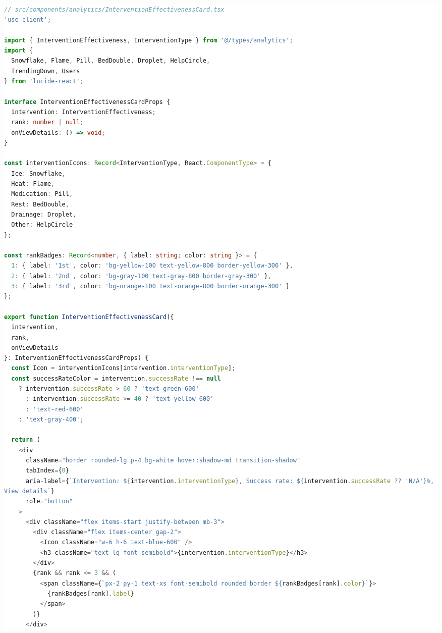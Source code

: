 ```typescript
// src/components/analytics/InterventionEffectivenessCard.tsx
'use client';

import { InterventionEffectiveness, InterventionType } from '@/types/analytics';
import {
  Snowflake, Flame, Pill, BedDouble, Droplet, HelpCircle,
  TrendingDown, Users
} from 'lucide-react';

interface InterventionEffectivenessCardProps {
  intervention: InterventionEffectiveness;
  rank: number | null;
  onViewDetails: () => void;
}

const interventionIcons: Record<InterventionType, React.ComponentType> = {
  Ice: Snowflake,
  Heat: Flame,
  Medication: Pill,
  Rest: BedDouble,
  Drainage: Droplet,
  Other: HelpCircle
};

const rankBadges: Record<number, { label: string; color: string }> = {
  1: { label: '1st', color: 'bg-yellow-100 text-yellow-800 border-yellow-300' },
  2: { label: '2nd', color: 'bg-gray-100 text-gray-800 border-gray-300' },
  3: { label: '3rd', color: 'bg-orange-100 text-orange-800 border-orange-300' }
};

export function InterventionEffectivenessCard({
  intervention,
  rank,
  onViewDetails
}: InterventionEffectivenessCardProps) {
  const Icon = interventionIcons[intervention.interventionType];
  const successRateColor = intervention.successRate !== null
    ? intervention.successRate > 60 ? 'text-green-600'
      : intervention.successRate >= 40 ? 'text-yellow-600'
      : 'text-red-600'
    : 'text-gray-400';

  return (
    <div
      className="border rounded-lg p-4 bg-white hover:shadow-md transition-shadow"
      tabIndex={0}
      aria-label={`Intervention: ${intervention.interventionType}, Success rate: ${intervention.successRate ?? 'N/A'}%, View details`}
      role="button"
    >
      <div className="flex items-start justify-between mb-3">
        <div className="flex items-center gap-2">
          <Icon className="w-6 h-6 text-blue-600" />
          <h3 className="text-lg font-semibold">{intervention.interventionType}</h3>
        </div>
        {rank && rank <= 3 && (
          <span className={`px-2 py-1 text-xs font-semibold rounded border ${rankBadges[rank].color}`}>
            {rankBadges[rank].label}
          </span>
        )}
      </div>

```